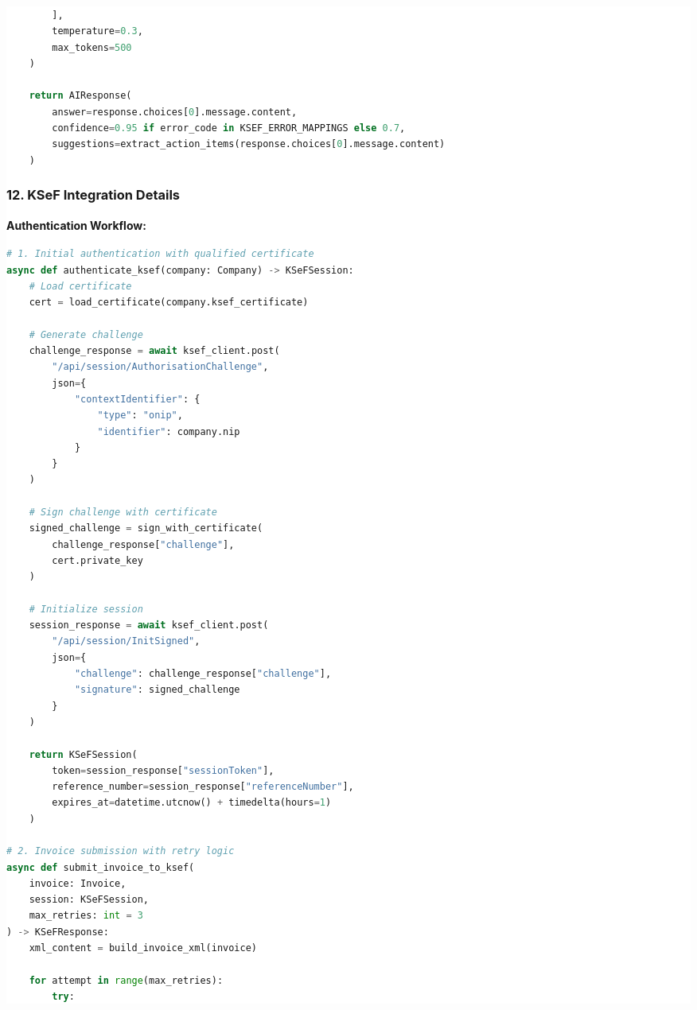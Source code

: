 ```python
        ],
        temperature=0.3,
        max_tokens=500
    )
    
    return AIResponse(
        answer=response.choices[0].message.content,
        confidence=0.95 if error_code in KSEF_ERROR_MAPPINGS else 0.7,
        suggestions=extract_action_items(response.choices[0].message.content)
    )
```

### 12. KSeF Integration Details

**Authentication Workflow:**
```python
# 1. Initial authentication with qualified certificate
async def authenticate_ksef(company: Company) -> KSeFSession:
    # Load certificate
    cert = load_certificate(company.ksef_certificate)
    
    # Generate challenge
    challenge_response = await ksef_client.post(
        "/api/session/AuthorisationChallenge",
        json={
            "contextIdentifier": {
                "type": "onip",
                "identifier": company.nip
            }
        }
    )
    
    # Sign challenge with certificate
    signed_challenge = sign_with_certificate(
        challenge_response["challenge"],
        cert.private_key
    )
    
    # Initialize session
    session_response = await ksef_client.post(
        "/api/session/InitSigned",
        json={
            "challenge": challenge_response["challenge"],
            "signature": signed_challenge
        }
    )
    
    return KSeFSession(
        token=session_response["sessionToken"],
        reference_number=session_response["referenceNumber"],
        expires_at=datetime.utcnow() + timedelta(hours=1)
    )

# 2. Invoice submission with retry logic
async def submit_invoice_to_ksef(
    invoice: Invoice,
    session: KSeFSession,
    max_retries: int = 3
) -> KSeFResponse:
    xml_content = build_invoice_xml(invoice)
    
    for attempt in range(max_retries):
        try:
```